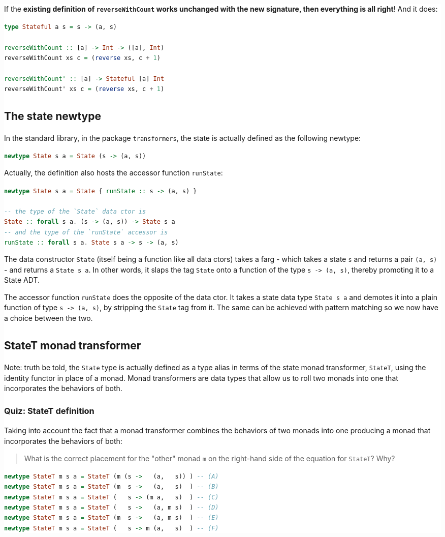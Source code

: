 If the **existing definition of `reverseWithCount` works unchanged with the new signature, then everything is all right**! And it does:

```hs
type Stateful a s = s -> (a, s)

reverseWithCount :: [a] -> Int -> ([a], Int)
reverseWithCount xs c = (reverse xs, c + 1)

reverseWithCount' :: [a] -> Stateful [a] Int
reverseWithCount' xs c = (reverse xs, c + 1)
```

## The state newtype

In the standard library, in the package `transformers`, the state is actually defined as the following newtype:

```hs
newtype State s a = State (s -> (a, s))
```

Actually, the definition also hosts the accessor function `runState`:

```hs
newtype State s a = State { runState :: s -> (a, s) }

-- the type of the `State` data ctor is
State :: forall s a. (s -> (a, s)) -> State s a
-- and the type of the `runState` accessor is
runState :: forall s a. State s a -> s -> (a, s)
```

The data constructor `State` (itself being a function like all data ctors) takes a farg - which takes a state `s` and returns a pair `(a, s)` - and returns a `State s a`. In other words, it slaps the tag `State` onto a function of the type `s -> (a, s)`, thereby promoting it to a State ADT.

The accessor function `runState` does the opposite of the data ctor. It takes a state data type `State s a` and demotes it into a plain function of type `s -> (a, s)`, by stripping the `State` tag from it. The same can be achieved with pattern matching so we now have a choice between the two.


## StateT monad transformer

Note: truth be told, the `State` type is actually defined as a type alias in terms of the state monad transformer, `StateT`, using the identity functor in place of a monad. Monad transformers are data types that allow us to roll two monads into one that incorporates the behaviors of both.

### Quiz: StateT definition

Taking into account the fact that a monad transformer combines the behaviors of two monads into one producing a monad that incorporates the behaviors of both: 
>What is the correct placement for the "other" monad `m` on the right-hand side of the equation for `StateT`? Why?

```hs
newtype StateT m s a = StateT (m (s ->   (a,   s)) ) -- (A)
newtype StateT m s a = StateT (m  s ->   (a,   s)  ) -- (B)
newtype StateT m s a = StateT (   s -> (m a,   s)  ) -- (C)
newtype StateT m s a = StateT (   s ->   (a, m s)  ) -- (D)
newtype StateT m s a = StateT (m  s ->   (a, m s)  ) -- (E)
newtype StateT m s a = StateT (   s -> m (a,   s)  ) -- (F)
```
